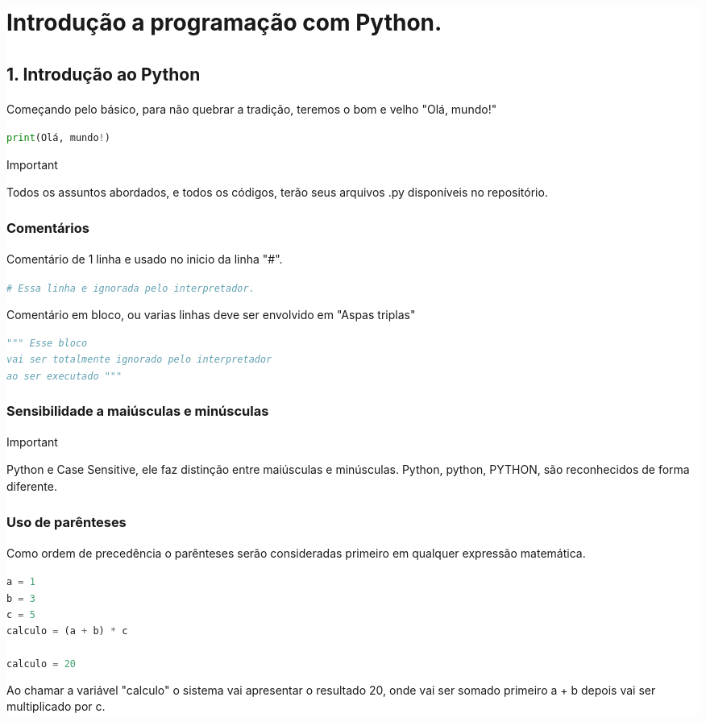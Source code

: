 # Introdução a programação com Python.

## 1. Introdução ao Python

Começando pelo básico, para não quebrar a tradição, teremos o bom e velho "Olá, mundo!"

```python
print(Olá, mundo!)
```

>[!IMPORTANT]
>Todos os assuntos abordados, e todos os códigos, terão seus arquivos .py disponíveis no repositório.


### Comentários

Comentário de 1 linha e usado no inicio da linha "#".  
```python
# Essa linha e ignorada pelo interpretador.
```



Comentário em bloco, ou varias linhas deve ser envolvido em "Aspas triplas"

```python
""" Esse bloco
vai ser totalmente ignorado pelo interpretador
ao ser executado """
```

### Sensibilidade a maiúsculas e minúsculas

>[!important]
>Python e Case Sensitive, ele faz distinção entre maiúsculas e minúsculas.
>Python, python, PYTHON, são reconhecidos de forma diferente.


### Uso de parênteses

Como ordem de precedência o parênteses serão consideradas primeiro em qualquer expressão matemática.

```python
a = 1
b = 3
c = 5
calculo = (a + b) * c

calculo = 20
```


Ao chamar a variável "calculo" o sistema vai apresentar o resultado 20, onde vai ser somado primeiro a + b depois vai ser multiplicado por c.
